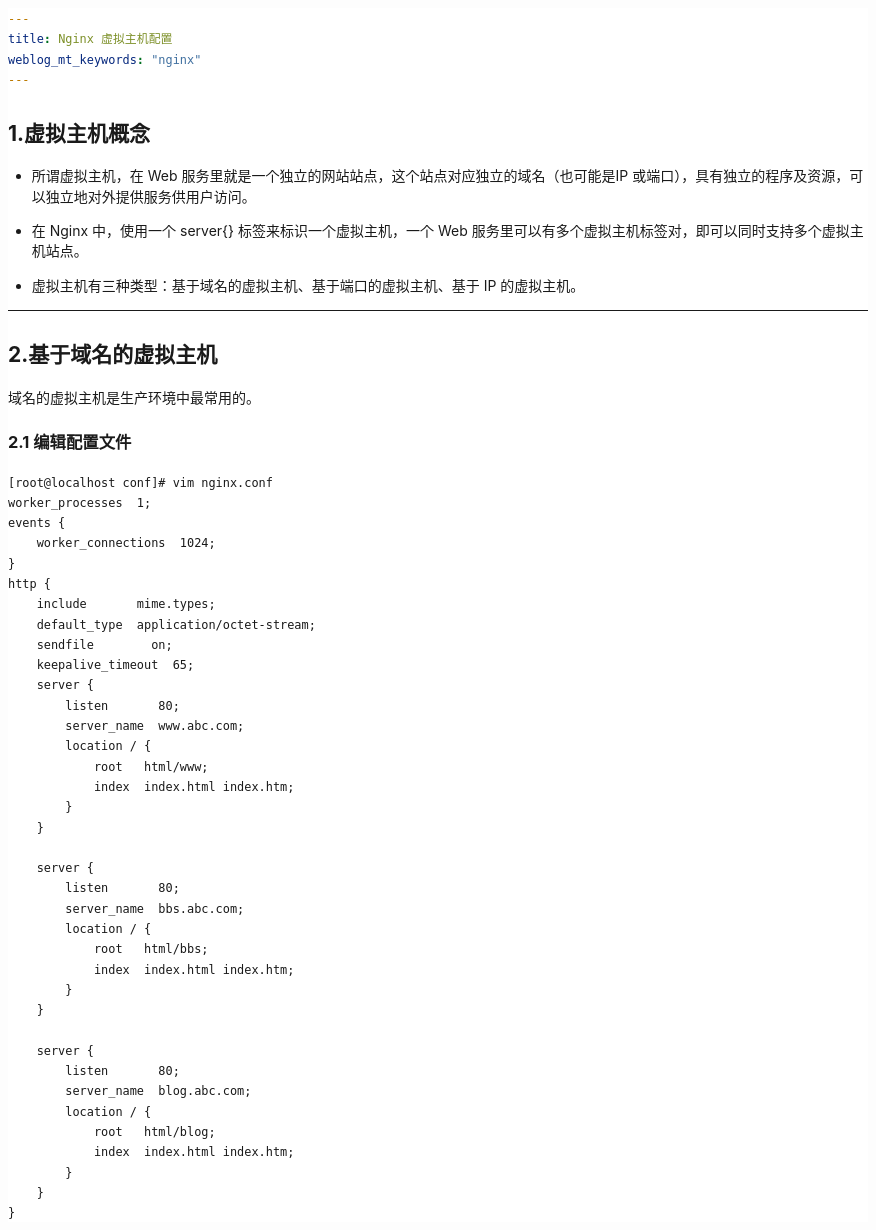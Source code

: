 ```yaml
---
title: Nginx 虚拟主机配置
weblog_mt_keywords: "nginx"
---
```


## 1.虚拟主机概念 

- 所谓虚拟主机，在 Web 服务里就是一个独立的网站站点，这个站点对应独立的域名（也可能是IP 或端口），具有独立的程序及资源，可以独立地对外提供服务供用户访问。

- 在 Nginx 中，使用一个 server{} 标签来标识一个虚拟主机，一个 Web 服务里可以有多个虚拟主机标签对，即可以同时支持多个虚拟主机站点。

- 虚拟主机有三种类型：基于域名的虚拟主机、基于端口的虚拟主机、基于 IP 的虚拟主机。


----------


## 2.基于域名的虚拟主机

 域名的虚拟主机是生产环境中最常用的。

### 2.1 编辑配置文件

``` vim
[root@localhost conf]# vim nginx.conf
worker_processes  1;
events {
    worker_connections  1024;
}
http {
    include       mime.types;
    default_type  application/octet-stream;
    sendfile        on;
    keepalive_timeout  65;
    server {
        listen       80;
        server_name  www.abc.com;
        location / {
            root   html/www;
            index  index.html index.htm;
        }
    }
   
    server {
        listen       80;
        server_name  bbs.abc.com;
        location / { 
            root   html/bbs;
            index  index.html index.htm;
        }   
    }   

    server {
        listen       80;
        server_name  blog.abc.com;
        location / { 
            root   html/blog;
            index  index.html index.htm;
        }   
    }   
}
```
